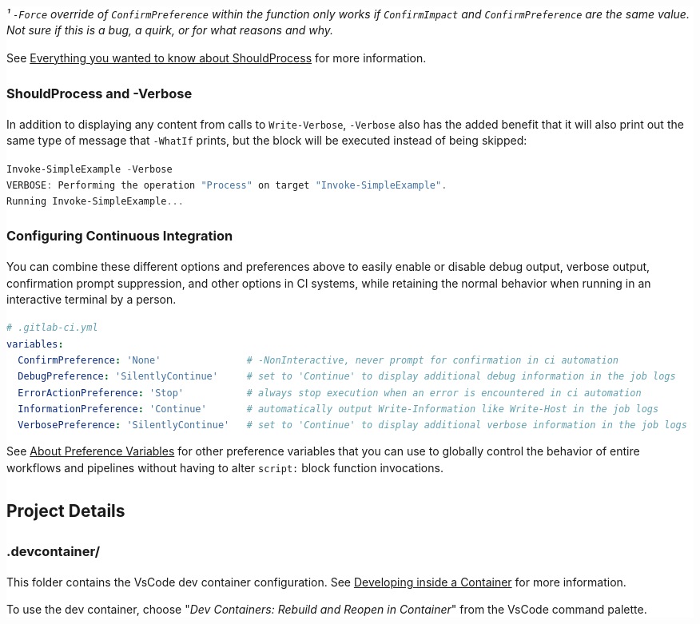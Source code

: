 _¹ `-Force` override of `ConfirmPreference` within the function only works if `ConfirmImpact` and `ConfirmPreference` are the same value. Not sure if this is a bug, a quirk, or for what reasons and why._

See [Everything you wanted to know about ShouldProcess](https://learn.microsoft.com/en-us/powershell/scripting/learn/deep-dives/everything-about-shouldprocess?view=powershell-7.5) for more information.

### ShouldProcess and -Verbose

In addition to displaying any content from calls to `Write-Verbose`, `-Verbose` also has the added benefit that it will also print out the same type of message that `-WhatIf` prints, but the block will be executed instead of being skipped:

```powershell
Invoke-SimpleExample -Verbose
VERBOSE: Performing the operation "Process" on target "Invoke-SimpleExample".
Running Invoke-SimpleExample...
```

### Configuring Continuous Integration

You can combine these different options and preferences above to easily enable or disable debug output, verbose output, confirmation prompt suppression, and other options in CI systems, while retaining the normal behavior when running in an interactive terminal by a person.

```yaml
# .gitlab-ci.yml
variables:
  ConfirmPreference: 'None'               # -NonInteractive, never prompt for confirmation in ci automation
  DebugPreference: 'SilentlyContinue'     # set to 'Continue' to display additional debug information in the job logs
  ErrorActionPreference: 'Stop'           # always stop execution when an error is encountered in ci automation
  InformationPreference: 'Continue'       # automatically output Write-Information like Write-Host in the job logs
  VerbosePreference: 'SilentlyContinue'   # set to 'Continue' to display additional verbose information in the job logs
```

See [About Preference Variables](https://learn.microsoft.com/en-us/powershell/module/microsoft.powershell.core/about/about_preference_variables?view=powershell-7.5) for other preference variables that you can use to globally control the behavior of entire workflows and pipelines without having to alter `script:` block function invocations.

## Project Details

### .devcontainer/

This folder contains the VsCode dev container configuration. See [Developing inside a Container](https://code.visualstudio.com/docs/devcontainers/containers) for more information.

To use the dev container, choose "*Dev Containers: Rebuild and Reopen in Container*" from the VsCode command palette.
